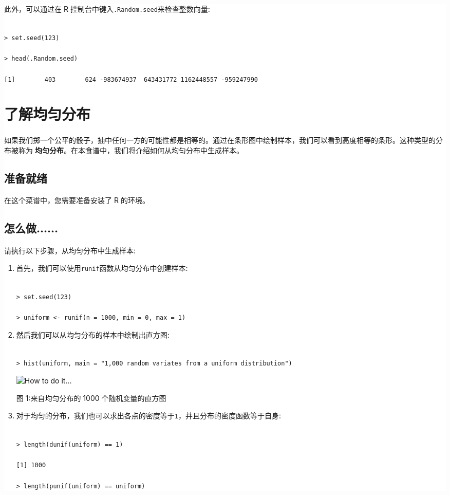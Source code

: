 此外，可以通过在 R 控制台中键入`.Random.seed`来检查整数向量:

```

> set.seed(123)

> head(.Random.seed)

[1]        403        624 -983674937  643431772 1162448557 -959247990

```

<title>Understanding uniform distributions</title><link href="epub.css" rel="stylesheet" type="text/css"> 

# 了解均匀分布

如果我们掷一个公平的骰子，抽中任何一方的可能性都是相等的。通过在条形图中绘制样本，我们可以看到高度相等的条形。这种类型的分布被称为 **均匀分布**。在本食谱中，我们将介绍如何从均匀分布中生成样本。

## 准备就绪

在这个菜谱中，您需要准备安装了 R 的环境。

## 怎么做……

请执行以下步骤，从均匀分布中生成样本:

1.  首先，我们可以使用`runif`函数从均匀分布中创建样本:

    ```

    > set.seed(123)

    > uniform <- runif(n = 1000, min = 0, max = 1)

    ```

2.  然后我们可以从均匀分布的样本中绘制出直方图:

    ```

    > hist(uniform, main = "1,000 random variates from a uniform distribution")

    ```

    ![How to do it…](graphics/B04007_04_01.jpg)

    图 1:来自均匀分布的 1000 个随机变量的直方图

3.  对于均匀的分布，我们也可以求出各点的密度等于`1`，并且分布的密度函数等于自身:

    ```

    > length(dunif(uniform) == 1)

    [1] 1000

    > length(punif(uniform) == uniform)
